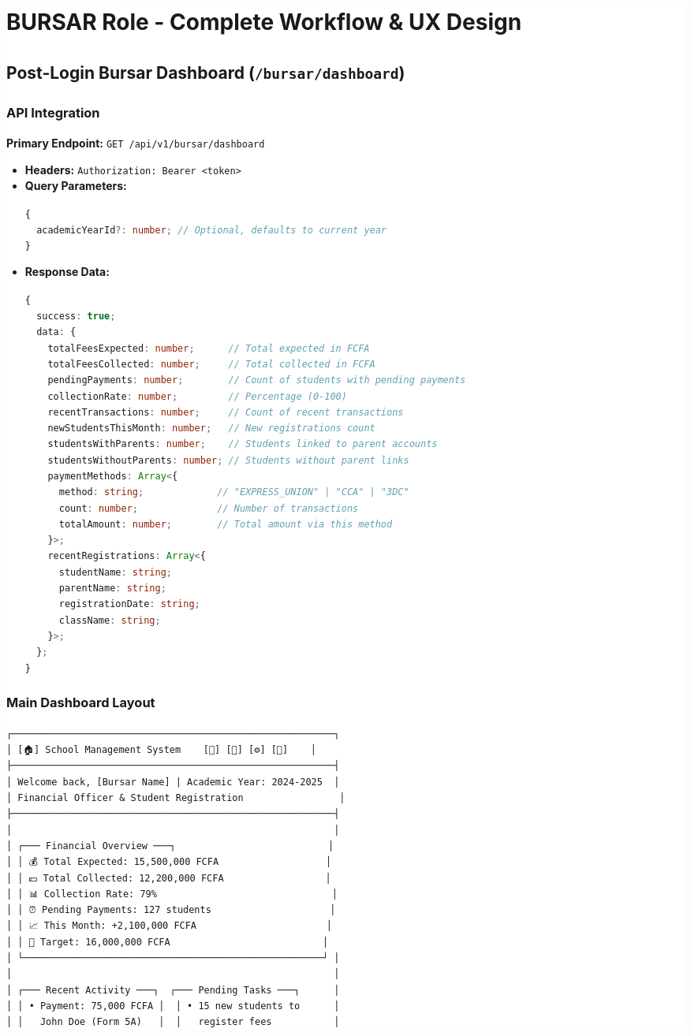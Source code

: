 # BURSAR Role - Complete Workflow & UX Design

## Post-Login Bursar Dashboard (`/bursar/dashboard`)

### **API Integration**
**Primary Endpoint:** `GET /api/v1/bursar/dashboard`
- **Headers:** `Authorization: Bearer <token>`
- **Query Parameters:**
  ```typescript
  {
    academicYearId?: number; // Optional, defaults to current year
  }
  ```
- **Response Data:**
  ```typescript
  {
    success: true;
    data: {
      totalFeesExpected: number;      // Total expected in FCFA
      totalFeesCollected: number;     // Total collected in FCFA
      pendingPayments: number;        // Count of students with pending payments
      collectionRate: number;         // Percentage (0-100)
      recentTransactions: number;     // Count of recent transactions
      newStudentsThisMonth: number;   // New registrations count
      studentsWithParents: number;    // Students linked to parent accounts
      studentsWithoutParents: number; // Students without parent links
      paymentMethods: Array<{
        method: string;             // "EXPRESS_UNION" | "CCA" | "3DC"
        count: number;              // Number of transactions
        totalAmount: number;        // Total amount via this method
      }>;
      recentRegistrations: Array<{
        studentName: string;
        parentName: string;
        registrationDate: string;
        className: string;
      }>;
    };
  }
  ```

### **Main Dashboard Layout**
```
┌─────────────────────────────────────────────────────────┐
│ [🏠] School Management System    [🔔] [👤] [⚙️] [🚪]    │
├─────────────────────────────────────────────────────────┤
│ Welcome back, [Bursar Name] | Academic Year: 2024-2025  │
│ Financial Officer & Student Registration                 │
├─────────────────────────────────────────────────────────┤
│                                                         │
│ ┌─── Financial Overview ───┐                           │
│ │ 💰 Total Expected: 15,500,000 FCFA                   │
│ │ 💵 Total Collected: 12,200,000 FCFA                  │
│ │ 📊 Collection Rate: 79%                               │
│ │ ⏰ Pending Payments: 127 students                     │
│ │ 📈 This Month: +2,100,000 FCFA                       │
│ │ 🎯 Target: 16,000,000 FCFA                           │
│ └─────────────────────────────────────────────────────┘ │
│                                                         │
│ ┌─── Recent Activity ───┐  ┌─── Pending Tasks ───┐      │
│ │ • Payment: 75,000 FCFA │  │ • 15 new students to      │
│ │   John Doe (Form 5A)   │  │   register fees           │
```